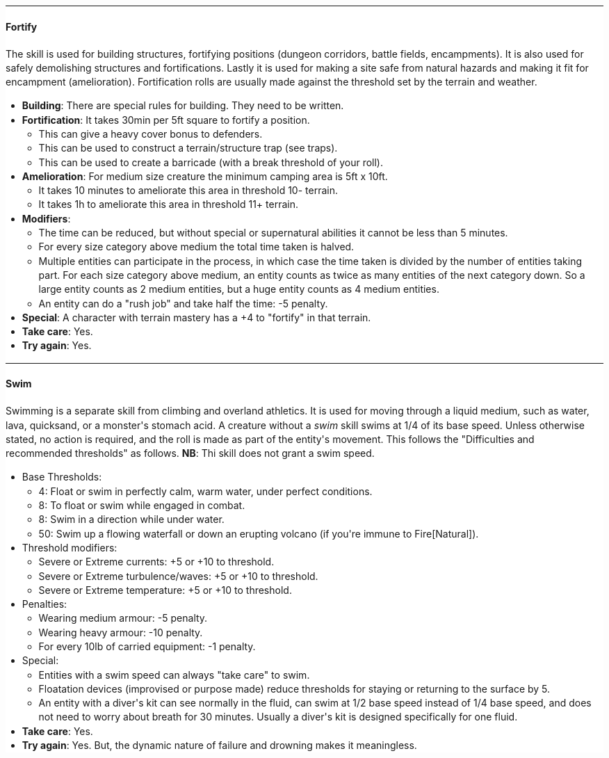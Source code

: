 ___
#### Fortify

The skill is used for building structures, fortifying positions (dungeon corridors, battle fields, encampments). It is also used for safely demolishing structures and fortifications. Lastly it is used for making a site safe from natural hazards and making it fit for encampment (amelioration). Fortification rolls are usually made against the threshold set by the terrain and weather.

- **Building**: There are special rules for building. They need to be written.
- **Fortification**: It takes 30min per 5ft square to fortify a position.
  - This can give a heavy cover bonus to defenders.
  - This can be used to construct a terrain/structure trap (see traps).
  - This can be used to create a barricade (with a break threshold of your roll).
- **Amelioration**: For medium size creature the minimum camping area is 5ft x 10ft.
  - It takes 10 minutes to ameliorate this area in threshold 10- terrain.
  - It takes 1h to ameliorate this area in threshold 11+ terrain.
- **Modifiers**:
  - The time can be reduced, but without special or supernatural abilities it cannot be less than 5 minutes.
  - For every size category above medium the total time taken is halved.
  - Multiple entities can participate in the process, in which case the time taken is divided by the number of entities taking part. For each size category above medium, an entity counts as twice as many entities of the next category down. So a large entity counts as 2 medium entities, but a huge entity counts as 4 medium entities.
  - An entity can do a "rush job" and take half the time: -5 penalty.
- **Special**: A character with terrain mastery has a +4 to "fortify" in that terrain.
- **Take care**: Yes.
- **Try again**: Yes.

___
#### Swim

Swimming is a separate skill from climbing and overland athletics. It is used for moving through a liquid medium, such as water, lava, quicksand, or a monster's stomach acid. A creature without a *swim* skill swims at 1/4 of its base speed. Unless otherwise stated, no action is required, and the roll is made as part of the entity's movement. This follows the "Difficulties and recommended thresholds" as follows. **NB**: Thi skill does not grant a swim speed.

- Base Thresholds:
  - 4: Float or swim in perfectly calm, warm water, under perfect conditions.
  - 8: To float or swim while engaged in combat.
  - 8: Swim in a direction while under water.
  - 50: Swim up a flowing waterfall or down an erupting volcano (if you're immune to Fire[Natural]).
- Threshold modifiers:
  - Severe or Extreme currents: +5 or +10 to threshold.
  - Severe or Extreme turbulence/waves: +5 or +10 to threshold.
  - Severe or Extreme temperature: +5 or +10 to threshold.
- Penalties:
  - Wearing medium armour: -5 penalty.
  - Wearing heavy armour: -10 penalty.
  - For every 10lb of carried equipment: -1 penalty.
- Special:
  - Entities with a swim speed can always "take care" to swim.
  - Floatation devices (improvised or purpose made) reduce thresholds for staying or returning to the surface by 5.
  - An entity with a diver's kit can see normally in the fluid, can swim at 1/2 base speed instead of 1/4 base speed, and does not need to worry about breath for 30 minutes. Usually a diver's kit is designed specifically for one fluid.
- **Take care**: Yes.
- **Try again**: Yes. But, the dynamic nature of failure and drowning makes it meaningless.

